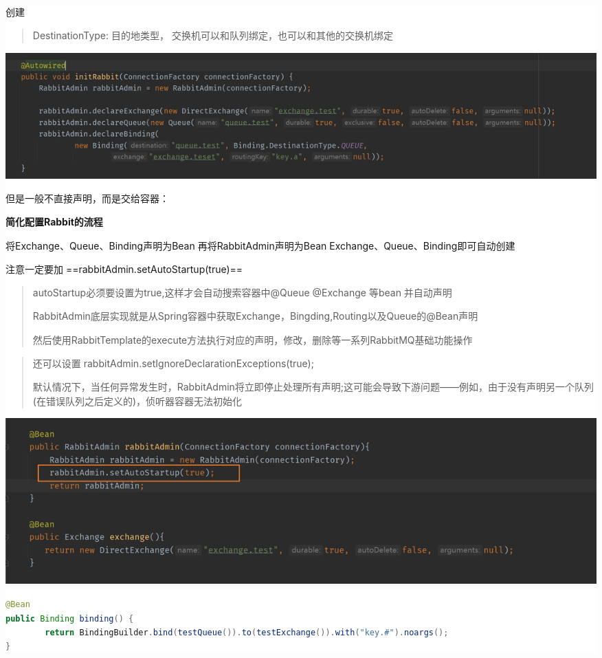 创建

> DestinationType: 目的地类型，  交换机可以和队列绑定，也可以和其他的交换机绑定

![image-20210322223134052](.assets/image-20210322223134052.png)

但是一般不直接声明，而是交给容器：

**简化配置Rabbit的流程**

将Exchange、Queue、Binding声明为Bean
再将RabbitAdmin声明为Bean
Exchange、Queue、Binding即可自动创建



注意一定要加  ==rabbitAdmin.setAutoStartup(true)==

> autoStartup必须要设置为true,这样才会自动搜索容器中@Queue  @Exchange 等bean 并自动声明
>
> RabbitAdmin底层实现就是从Spring容器中获取Exchange，Bingding,Routing以及Queue的@Bean声明
>
> 然后使用RabbitTemplate的execute方法执行对应的声明，修改，删除等一系列RabbitMQ基础功能操作

> 还可以设置 rabbitAdmin.setIgnoreDeclarationExceptions(true);
>
> 默认情况下，当任何异常发生时，RabbitAdmin将立即停止处理所有声明;这可能会导致下游问题——例如，由于没有声明另一个队列(在错误队列之后定义的)，侦听器容器无法初始化

![image-20210322223941345](.assets/image-20210322223941345.png)



```java
@Bean
public Binding binding() {
        return BindingBuilder.bind(testQueue()).to(testExchange()).with("key.#").noargs();
}
```
